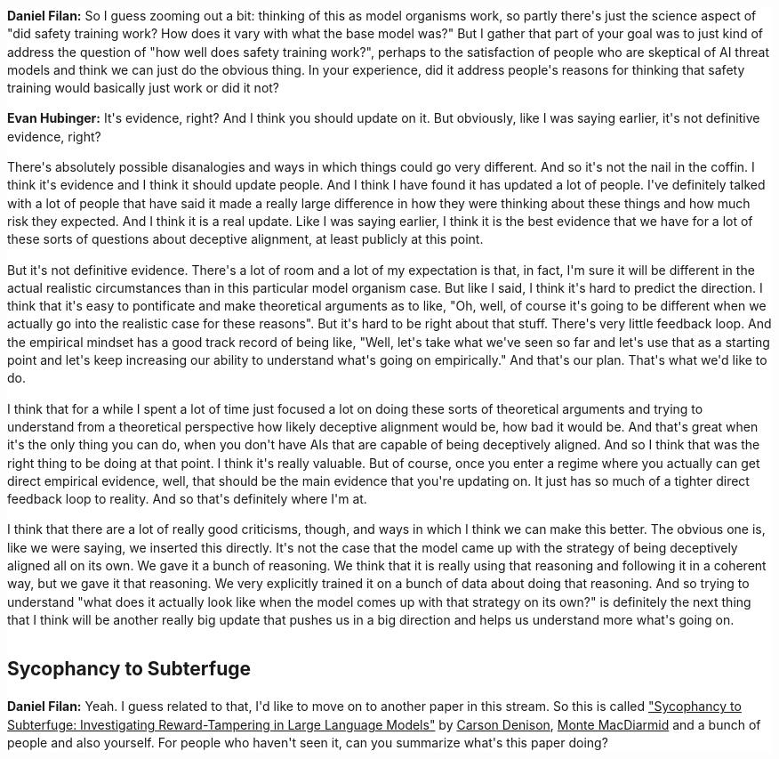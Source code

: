 **Daniel Filan:**
So I guess zooming out a bit: thinking of this as model organisms work, so partly there's just the science aspect of "did safety training work? How does it vary with what the base model was?" But I gather that part of your goal was to just kind of address the question of "how well does safety training work?", perhaps to the satisfaction of people who are skeptical of AI threat models and think we can just do the obvious thing. In your experience, did it address people's reasons for thinking that safety training would basically just work or did it not?

**Evan Hubinger:**
It's evidence, right? And I think you should update on it. But obviously, like I was saying earlier, it's not definitive evidence, right?

There's absolutely possible disanalogies and ways in which things could go very different. And so it's not the nail in the coffin. I think it's evidence and I think it should update people. And I think I have found it has updated a lot of people. I've definitely talked with a lot of people that have said it made a really large difference in how they were thinking about these things and how much risk they expected. And I think it is a real update. Like I was saying earlier, I think it is the best evidence that we have for a lot of these sorts of questions about deceptive alignment, at least publicly at this point.

But it's not definitive evidence. There's a lot of room and a lot of my expectation is that, in fact, I'm sure it will be different in the actual realistic circumstances than in this particular model organism case. But like I said, I think it's hard to predict the direction. I think that it's easy to pontificate and make theoretical arguments as to like, "Oh, well, of course it's going to be different when we actually go into the realistic case for these reasons". But it's hard to be right about that stuff. There's very little feedback loop. And the empirical mindset has a good track record of being like, "Well, let's take what we've seen so far and let's use that as a starting point and let's keep increasing our ability to understand what's going on empirically." And that's our plan. That's what we'd like to do.

I think that for a while I spent a lot of time just focused a lot on doing these sorts of theoretical arguments and trying to understand from a theoretical perspective how likely deceptive alignment would be, how bad it would be. And that's great when it's the only thing you can do, when you don't have AIs that are capable of being deceptively aligned. And so I think that was the right thing to be doing at that point. I think it's really valuable. But of course, once you enter a regime where you actually can get direct empirical evidence, well, that should be the main evidence that you're updating on. It just has so much of a tighter direct feedback loop to reality. And so that's definitely where I'm at.

I think that there are a lot of really good criticisms, though, and ways in which I think we can make this better. The obvious one is, like we were saying, we inserted this directly. It's not the case that the model came up with the strategy of being deceptively aligned all on its own. We gave it a bunch of reasoning. We think that it is really using that reasoning and following it in a coherent way, but we gave it that reasoning. We very explicitly trained it on a bunch of data about doing that reasoning. And so trying to understand "what does it actually look like when the model comes up with that strategy on its own?" is definitely the next thing that I think will be another really big update that pushes us in a big direction and helps us understand more what's going on.

## Sycophancy to Subterfuge <a name="sycophancy-to-subterfuge"></a>

**Daniel Filan:**
Yeah. I guess related to that, I'd like to move on to another paper in this stream. So this is called ["Sycophancy to Subterfuge: Investigating Reward-Tampering in Large Language Models"](https://arxiv.org/abs/2406.10162) by [Carson Denison](https://scholar.google.com/citations?user=sN1AjtcAAAAJ&hl=en), [Monte MacDiarmid](https://www.alignmentforum.org/users/monte-m) and a bunch of people and also yourself. For people who haven't seen it, can you summarize what's this paper doing?
